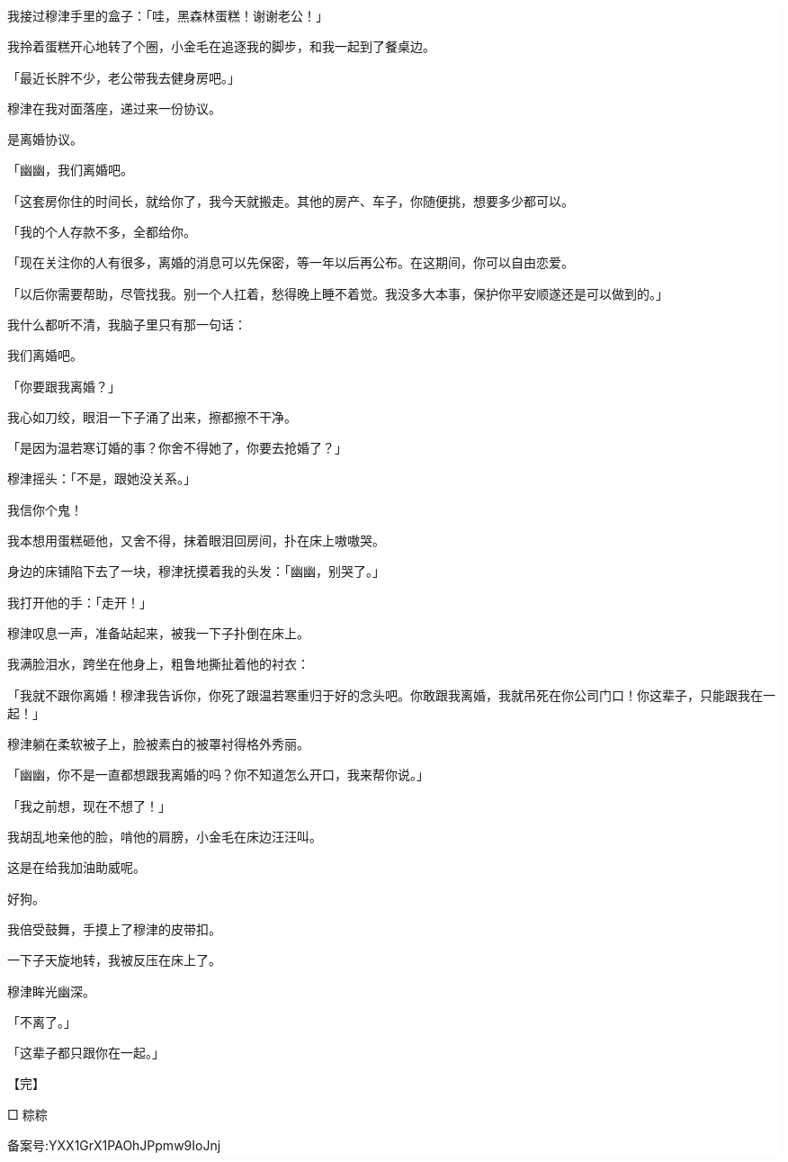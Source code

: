 我接过穆津手里的盒子：「哇，黑森林蛋糕！谢谢老公！」

我拎着蛋糕开心地转了个圈，小金毛在追逐我的脚步，和我一起到了餐桌边。

「最近长胖不少，老公带我去健身房吧。」

穆津在我对面落座，递过来一份协议。

是离婚协议。

「幽幽，我们离婚吧。

「这套房你住的时间长，就给你了，我今天就搬走。其他的房产、车子，你随便挑，想要多少都可以。

「我的个人存款不多，全都给你。

「现在关注你的人有很多，离婚的消息可以先保密，等一年以后再公布。在这期间，你可以自由恋爱。

「以后你需要帮助，尽管找我。别一个人扛着，愁得晚上睡不着觉。我没多大本事，保护你平安顺遂还是可以做到的。」

我什么都听不清，我脑子里只有那一句话：

我们离婚吧。

「你要跟我离婚？」

我心如刀绞，眼泪一下子涌了出来，擦都擦不干净。

「是因为温若寒订婚的事？你舍不得她了，你要去抢婚了？」

穆津摇头：「不是，跟她没关系。」

我信你个鬼！

我本想用蛋糕砸他，又舍不得，抹着眼泪回房间，扑在床上嗷嗷哭。

身边的床铺陷下去了一块，穆津抚摸着我的头发：「幽幽，别哭了。」

我打开他的手：「走开！」

穆津叹息一声，准备站起来，被我一下子扑倒在床上。

我满脸泪水，跨坐在他身上，粗鲁地撕扯着他的衬衣：

「我就不跟你离婚！穆津我告诉你，你死了跟温若寒重归于好的念头吧。你敢跟我离婚，我就吊死在你公司门口！你这辈子，只能跟我在一起！」

穆津躺在柔软被子上，脸被素白的被罩衬得格外秀丽。

「幽幽，你不是一直都想跟我离婚的吗？你不知道怎么开口，我来帮你说。」

「我之前想，现在不想了！」

我胡乱地亲他的脸，啃他的肩膀，小金毛在床边汪汪叫。

这是在给我加油助威呢。

好狗。

我倍受鼓舞，手摸上了穆津的皮带扣。

一下子天旋地转，我被反压在床上了。

穆津眸光幽深。

「不离了。」

「这辈子都只跟你在一起。」

【完】

□ 粽粽

备案号:YXX1GrX1PAOhJPpmw9IoJnj